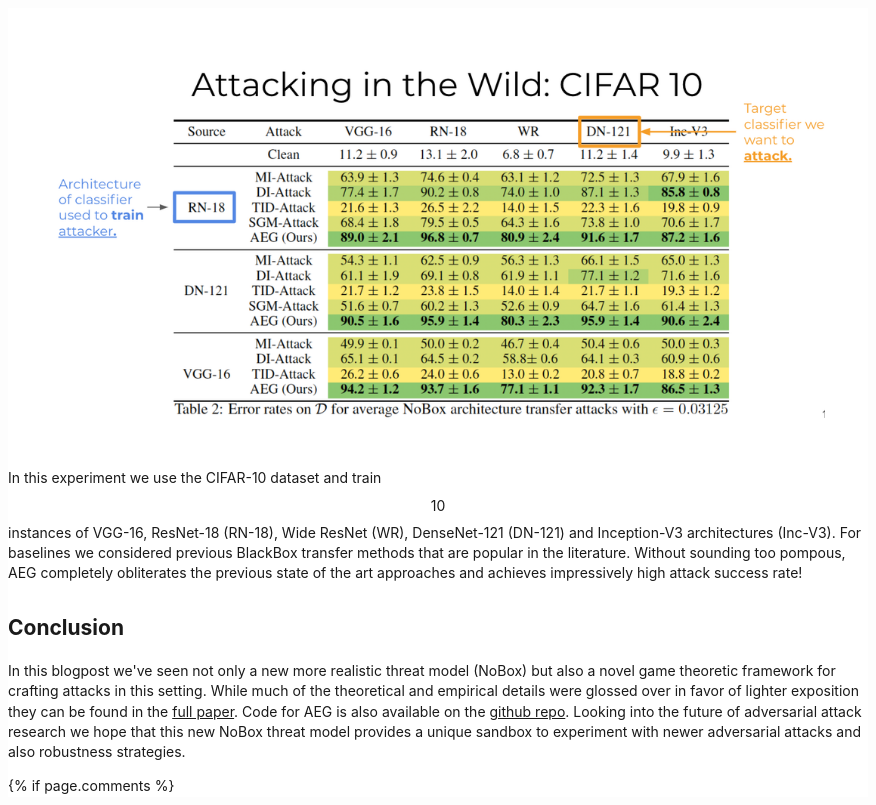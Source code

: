 <img src="../assets/my_assets/AEG_table2.png" alt="AEG_arch" style="border-radius:0%;height: 50%;width: 90%;margin-left: auto;margin-right: auto;position: relative;display: block; padding-top: 30px; padding-bottom: 30px">


In this experiment we use the CIFAR-10 dataset and train $$10$$ instances of
VGG-16, ResNet-18 (RN-18), Wide ResNet (WR), DenseNet-121 (DN-121) and
Inception-V3 architectures (Inc-V3). For baselines we considered previous
BlackBox transfer methods that are popular in the literature. Without sounding
too pompous, AEG completely obliterates the previous state of the art
approaches and achieves impressively high attack success rate!

## Conclusion
In this blogpost we've seen not only a new more realistic threat model (NoBox)
but also a novel game theoretic framework for crafting attacks in this setting.
While much of the theoretical and empirical details were glossed over in favor
of lighter exposition they can be found in the [full paper](https://arxiv.org/abs/2007.00720).
Code for AEG is also available on the [github repo](https://github.com/joeybose/Adversarial-Example-Games).
Looking into the future of adversarial attack research we hope that this new
NoBox threat model provides a unique sandbox to experiment with newer
adversarial attacks and also robustness strategies.

{% if page.comments %}

<div id="disqus_thread"></div>
<script>

/**
*  RECOMMENDED CONFIGURATION VARIABLES: EDIT AND UNCOMMENT THE SECTION BELOW TO INSERT DYNAMIC VALUES FROM YOUR PLATFORM OR CMS.
*  LEARN WHY DEFINING THESE VARIABLES IS IMPORTANT: https://disqus.com/admin/universalcode/#configuration-variables*/
/*
var disqus_config = function () {
this.page.url = PAGE_URL;  // Replace PAGE_URL with your page's canonical URL variable
this.page.identifier = PAGE_IDENTIFIER; // Replace PAGE_IDENTIFIER with your page's unique identifier variable
};
*/
(function() { // DON'T EDIT BELOW THIS LINE
var d = document, s = d.createElement('script');
s.src = 'https://joeybose.disqus.com/embed.js';
s.setAttribute('data-timestamp', +new Date());
(d.head || d.body).appendChild(s);
